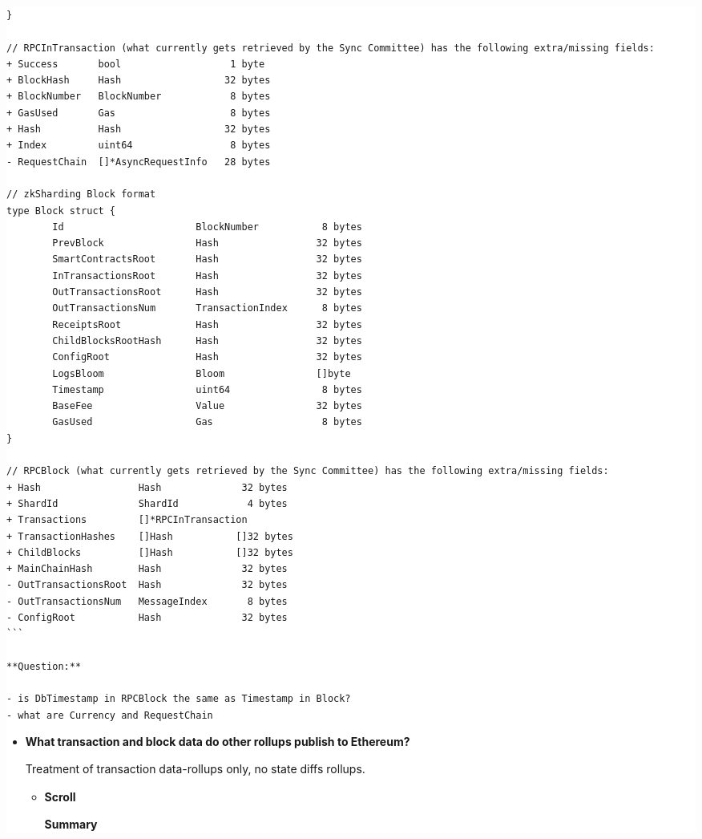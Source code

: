     }
    
    // RPCInTransaction (what currently gets retrieved by the Sync Committee) has the following extra/missing fields:
    + Success       bool                   1 byte
    + BlockHash     Hash                  32 bytes
    + BlockNumber   BlockNumber            8 bytes
    + GasUsed       Gas                    8 bytes
    + Hash          Hash                  32 bytes
    + Index         uint64                 8 bytes
    - RequestChain  []*AsyncRequestInfo   28 bytes
    
    // zkSharding Block format
    type Block struct {
    		Id                       BlockNumber           8 bytes
    		PrevBlock                Hash                 32 bytes
    		SmartContractsRoot       Hash                 32 bytes
    		InTransactionsRoot       Hash                 32 bytes
    		OutTransactionsRoot      Hash                 32 bytes
    		OutTransactionsNum       TransactionIndex      8 bytes
    		ReceiptsRoot             Hash                 32 bytes
    		ChildBlocksRootHash      Hash                 32 bytes
    		ConfigRoot               Hash                 32 bytes
    		LogsBloom                Bloom                []byte
    		Timestamp                uint64                8 bytes
    		BaseFee                  Value                32 bytes
    		GasUsed                  Gas                   8 bytes	
    }
    
    // RPCBlock (what currently gets retrieved by the Sync Committee) has the following extra/missing fields:
    + Hash                 Hash              32 bytes
    + ShardId              ShardId            4 bytes
    + Transactions         []*RPCInTransaction
    + TransactionHashes    []Hash           []32 bytes
    + ChildBlocks          []Hash           []32 bytes 
    + MainChainHash        Hash              32 bytes
    - OutTransactionsRoot  Hash              32 bytes
    - OutTransactionsNum   MessageIndex       8 bytes
    - ConfigRoot           Hash              32 bytes
    ```
    
    **Question:**
    
    - is DbTimestamp in RPCBlock the same as Timestamp in Block?
    - what are Currency and RequestChain
- **What transaction and block data do other rollups publish to Ethereum?**
    
    Treatment of transaction data-rollups only, no state diffs rollups.
    
    - **Scroll**
        
        <aside>
        
        **Summary**
        